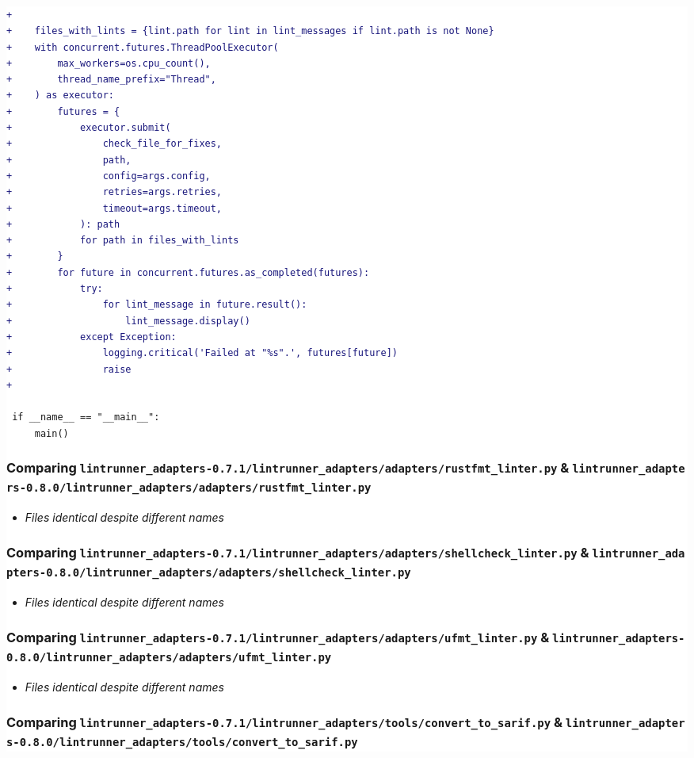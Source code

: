 ```diff
+
+    files_with_lints = {lint.path for lint in lint_messages if lint.path is not None}
+    with concurrent.futures.ThreadPoolExecutor(
+        max_workers=os.cpu_count(),
+        thread_name_prefix="Thread",
+    ) as executor:
+        futures = {
+            executor.submit(
+                check_file_for_fixes,
+                path,
+                config=args.config,
+                retries=args.retries,
+                timeout=args.timeout,
+            ): path
+            for path in files_with_lints
+        }
+        for future in concurrent.futures.as_completed(futures):
+            try:
+                for lint_message in future.result():
+                    lint_message.display()
+            except Exception:
+                logging.critical('Failed at "%s".', futures[future])
+                raise
+
 
 if __name__ == "__main__":
     main()
```

### Comparing `lintrunner_adapters-0.7.1/lintrunner_adapters/adapters/rustfmt_linter.py` & `lintrunner_adapters-0.8.0/lintrunner_adapters/adapters/rustfmt_linter.py`

 * *Files identical despite different names*

### Comparing `lintrunner_adapters-0.7.1/lintrunner_adapters/adapters/shellcheck_linter.py` & `lintrunner_adapters-0.8.0/lintrunner_adapters/adapters/shellcheck_linter.py`

 * *Files identical despite different names*

### Comparing `lintrunner_adapters-0.7.1/lintrunner_adapters/adapters/ufmt_linter.py` & `lintrunner_adapters-0.8.0/lintrunner_adapters/adapters/ufmt_linter.py`

 * *Files identical despite different names*

### Comparing `lintrunner_adapters-0.7.1/lintrunner_adapters/tools/convert_to_sarif.py` & `lintrunner_adapters-0.8.0/lintrunner_adapters/tools/convert_to_sarif.py`
